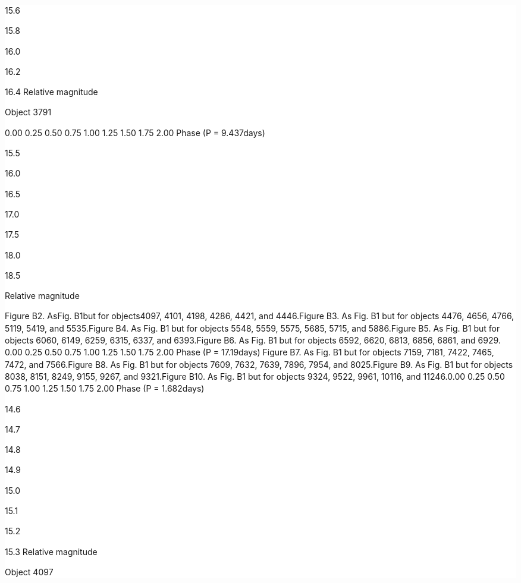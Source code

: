 15.6 

15.8 

16.0 

16.2 

16.4 
Relative magnitude 

Object 3791 

0.00 0.25 0.50 0.75 1.00 1.25 1.50 1.75 2.00 
Phase (P = 9.437days) 

15.5 

16.0 

16.5 

17.0 

17.5 

18.0 

18.5 

Relative magnitude 




Figure B2. AsFig. B1but for objects4097, 4101, 4198, 4286, 4421, and 4446.Figure B3. As Fig. B1 but for objects 4476, 4656, 4766, 5119, 5419, and 5535.Figure B4. As Fig. B1 but for objects 5548, 5559, 5575, 5685, 5715, and 5886.Figure B5. As Fig. B1 but for objects 6060, 6149, 6259, 6315, 6337, and 6393.Figure B6. As Fig. B1 but for objects 6592, 6620, 6813, 6856, 6861, and 6929. 0.00 0.25 0.50 0.75 1.00 1.25 1.50 1.75 2.00 Phase (P = 17.19days) Figure B7. As Fig. B1 but for objects 7159, 7181, 7422, 7465, 7472, and 7566.Figure B8. As Fig. B1 but for objects 7609, 7632, 7639, 7896, 7954, and 8025.Figure B9. As Fig. B1 but for objects 8038, 8151, 8249, 9155, 9267, and 9321.Figure B10. As Fig. B1 but for objects 9324, 9522, 9961, 10116, and 11246.0.00 0.25 0.50 0.75 1.00 1.25 1.50 1.75 2.00 
Phase (P = 1.682days) 

14.6 

14.7 

14.8 

14.9 

15.0 

15.1 

15.2 

15.3 
Relative magnitude 

Object 4097 
